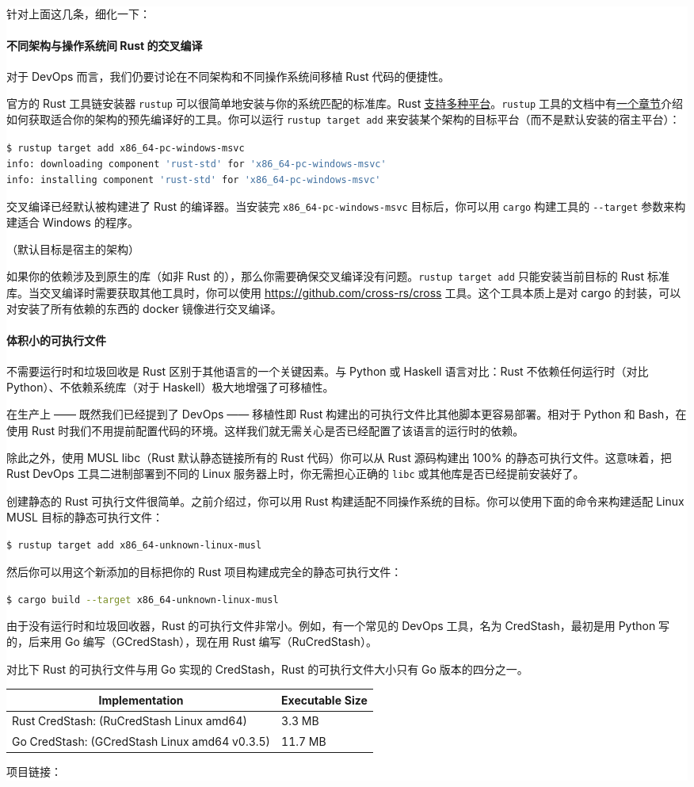 针对上面这几条，细化一下：

#### 不同架构与操作系统间 Rust 的交叉编译

对于 DevOps 而言，我们仍要讨论在不同架构和不同操作系统间移植 Rust 代码的便捷性。

官方的 Rust 工具链安装器 `rustup` 可以很简单地安装与你的系统匹配的标准库。Rust [支持多种平台](https://doc.rust-lang.org/nightly/rustc/platform-support.html)。`rustup` 工具的文档中有[一个章节](https://rust-lang.github.io/rustup/cross-compilation.html)介绍如何获取适合你的架构的预先编译好的工具。你可以运行 `rustup target add` 来安装某个架构的目标平台（而不是默认安装的宿主平台）：

```bash
$ rustup target add x86_64-pc-windows-msvc 
info: downloading component 'rust-std' for 'x86_64-pc-windows-msvc'
info: installing component 'rust-std' for 'x86_64-pc-windows-msvc'
```

交叉编译已经默认被构建进了 Rust 的编译器。当安装完 `x86_64-pc-windows-msvc` 目标后，你可以用 `cargo` 构建工具的 `--target` 参数来构建适合 Windows 的程序。

（默认目标是宿主的架构）

如果你的依赖涉及到原生的库（如非 Rust 的），那么你需要确保交叉编译没有问题。`rustup target add` 只能安装当前目标的 Rust 标准库。当交叉编译时需要获取其他工具时，你可以使用 https://github.com/cross-rs/cross 工具。这个工具本质上是对 cargo 的封装，可以对安装了所有依赖的东西的 docker 镜像进行交叉编译。

#### 体积小的可执行文件

不需要运行时和垃圾回收是 Rust 区别于其他语言的一个关键因素。与 Python 或 Haskell 语言对比：Rust 不依赖任何运行时（对比 Python）、不依赖系统库（对于 Haskell）极大地增强了可移植性。

在生产上 —— 既然我们已经提到了 DevOps —— 移植性即 Rust 构建出的可执行文件比其他脚本更容易部署。相对于 Python 和 Bash，在使用 Rust 时我们不用提前配置代码的环境。这样我们就无需关心是否已经配置了该语言的运行时的依赖。

除此之外，使用 MUSL libc（Rust 默认静态链接所有的 Rust 代码）你可以从 Rust 源码构建出 100% 的静态可执行文件。这意味着，把 Rust DevOps 工具二进制部署到不同的 Linux 服务器上时，你无需担心正确的 `libc` 或其他库是否已经提前安装好了。

创建静态的 Rust 可执行文件很简单。之前介绍过，你可以用 Rust 构建适配不同操作系统的目标。你可以使用下面的命令来构建适配 Linux MUSL 目标的静态可执行文件：

```bash
$ rustup target add x86_64-unknown-linux-musl
```

然后你可以用这个新添加的目标把你的 Rust 项目构建成完全的静态可执行文件：

```bash
$ cargo build --target x86_64-unknown-linux-musl
```

由于没有运行时和垃圾回收器，Rust 的可执行文件非常小。例如，有一个常见的 DevOps 工具，名为 CredStash，最初是用 Python 写的，后来用 Go 编写（GCredStash），现在用 Rust 编写（RuCredStash）。

对比下 Rust 的可执行文件与用 Go 实现的 CredStash，Rust 的可执行文件大小只有 Go 版本的四分之一。

| **Implementation**                            | **Executable Size** |
| --------------------------------------------- | ------------------- |
| Rust CredStash: (RuCredStash Linux amd64)     | 3.3 MB              |
| Go CredStash: (GCredStash Linux amd64 v0.3.5) | 11.7 MB             |

项目链接：
